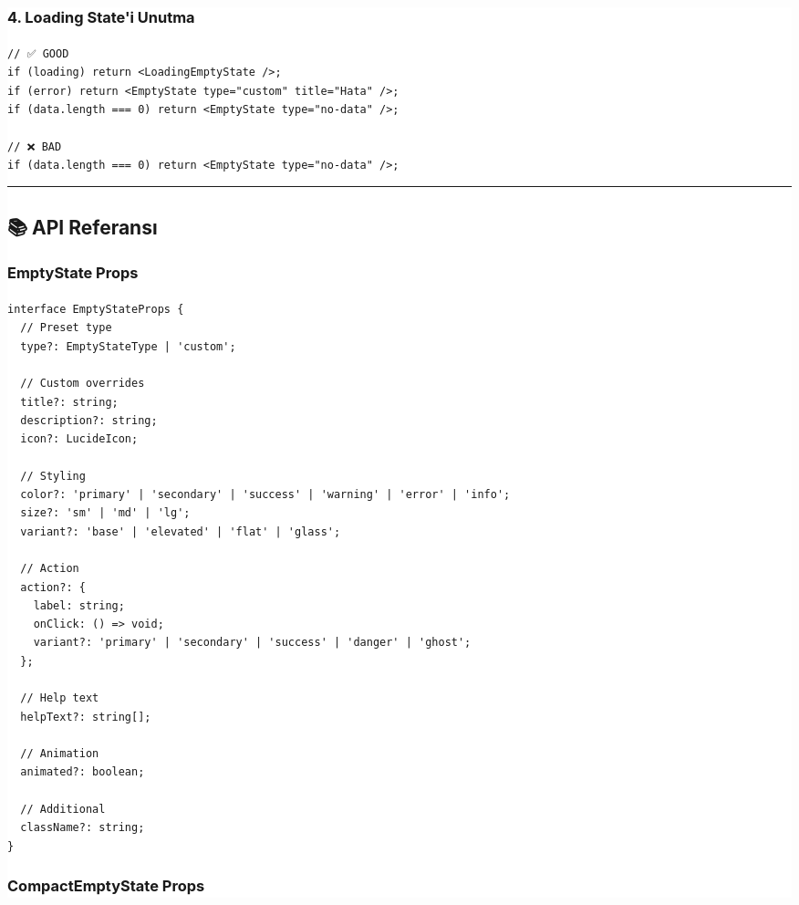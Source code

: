 ### **4. Loading State'i Unutma**
```tsx
// ✅ GOOD
if (loading) return <LoadingEmptyState />;
if (error) return <EmptyState type="custom" title="Hata" />;
if (data.length === 0) return <EmptyState type="no-data" />;

// ❌ BAD
if (data.length === 0) return <EmptyState type="no-data" />;
```

---

## 📚 API Referansı

### **EmptyState Props**

```tsx
interface EmptyStateProps {
  // Preset type
  type?: EmptyStateType | 'custom';
  
  // Custom overrides
  title?: string;
  description?: string;
  icon?: LucideIcon;
  
  // Styling
  color?: 'primary' | 'secondary' | 'success' | 'warning' | 'error' | 'info';
  size?: 'sm' | 'md' | 'lg';
  variant?: 'base' | 'elevated' | 'flat' | 'glass';
  
  // Action
  action?: {
    label: string;
    onClick: () => void;
    variant?: 'primary' | 'secondary' | 'success' | 'danger' | 'ghost';
  };
  
  // Help text
  helpText?: string[];
  
  // Animation
  animated?: boolean;
  
  // Additional
  className?: string;
}
```

### **CompactEmptyState Props**
